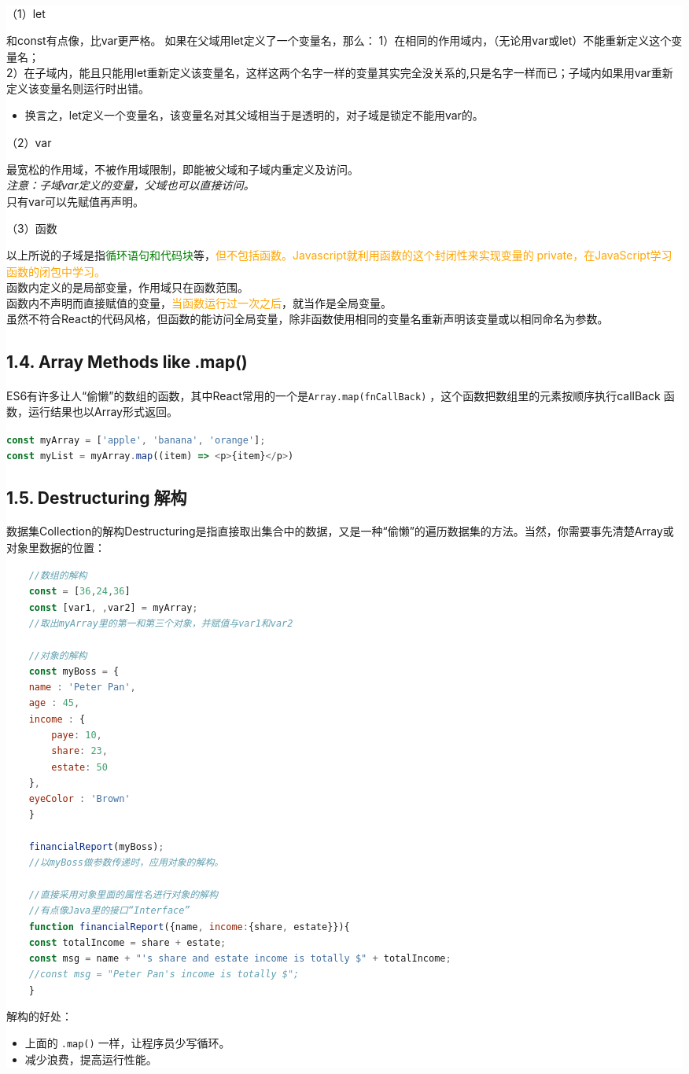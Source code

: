 （1）let

和const有点像，比var更严格。
如果在父域用let定义了一个变量名，那么：
1）在相同的作用域内，（无论用var或let）不能重新定义这个变量名；  
2）在子域内，能且只能用let重新定义该变量名，这样这两个名字一样的变量其实完全没关系的,只是名字一样而已；子域内如果用var重新定义该变量名则运行时出错。
* 换言之，let定义一个变量名，该变量名对其父域相当于是透明的，对子域是锁定不能用var的。

（2）var

最宽松的作用域，不被作用域限制，即能被父域和子域内重定义及访问。  
*注意：子域var定义的变量，父域也可以直接访问。*  
只有var可以先赋值再声明。

（3）函数  

以上所说的子域是指<span style="color:green">循环语句和代码块</span>等，<span style="color:orange">但不包括函数。Javascript就利用函数的这个封闭性来实现变量的 private，在JavaScript学习函数的闭包中学习。</span>  
函数内定义的是局部变量，作用域只在函数范围。  
函数内不声明而直接赋值的变量，<span style="color:orange">当函数运行过一次之后</span>，就当作是全局变量。  
虽然不符合React的代码风格，但函数的能访问全局变量，除非函数使用相同的变量名重新声明该变量或以相同命名为参数。

## 1.4. Array Methods like .map()
ES6有许多让人“偷懒”的数组的函数，其中React常用的一个是`Array.map(fnCallBack)` ，这个函数把数组里的元素按顺序执行callBack 函数，运行结果也以Array形式返回。

```javascript
const myArray = ['apple', 'banana', 'orange'];
const myList = myArray.map((item) => <p>{item}</p>)
```

## 1.5. Destructuring 解构
数据集Collection的解构Destructuring是指直接取出集合中的数据，又是一种“偷懒”的遍历数据集的方法。当然，你需要事先清楚Array或对象里数据的位置：

```javascript
	//数组的解构
	const = [36,24,36]
	const [var1, ,var2] = myArray; 
	//取出myArray里的第一和第三个对象，并赋值与var1和var2

	//对象的解构
	const myBoss = {
	name : 'Peter Pan',
	age : 45,
	income : {
		paye: 10,
		share: 23,
		estate: 50
	},
	eyeColor : 'Brown'
	}

	financialReport(myBoss); 
	//以myBoss做参数传递时，应用对象的解构。

	//直接采用对象里面的属性名进行对象的解构
	//有点像Java里的接口“Interface”
	function financialReport({name, income:{share, estate}}){
	const totalIncome = share + estate;
	const msg = name + "'s share and estate income is totally $" + totalIncome;
	//const msg = "Peter Pan's income is totally $";
	}
```
解构的好处：
* 上面的 `.map()` 一样，让程序员少写循环。
* 减少浪费，提高运行性能。
